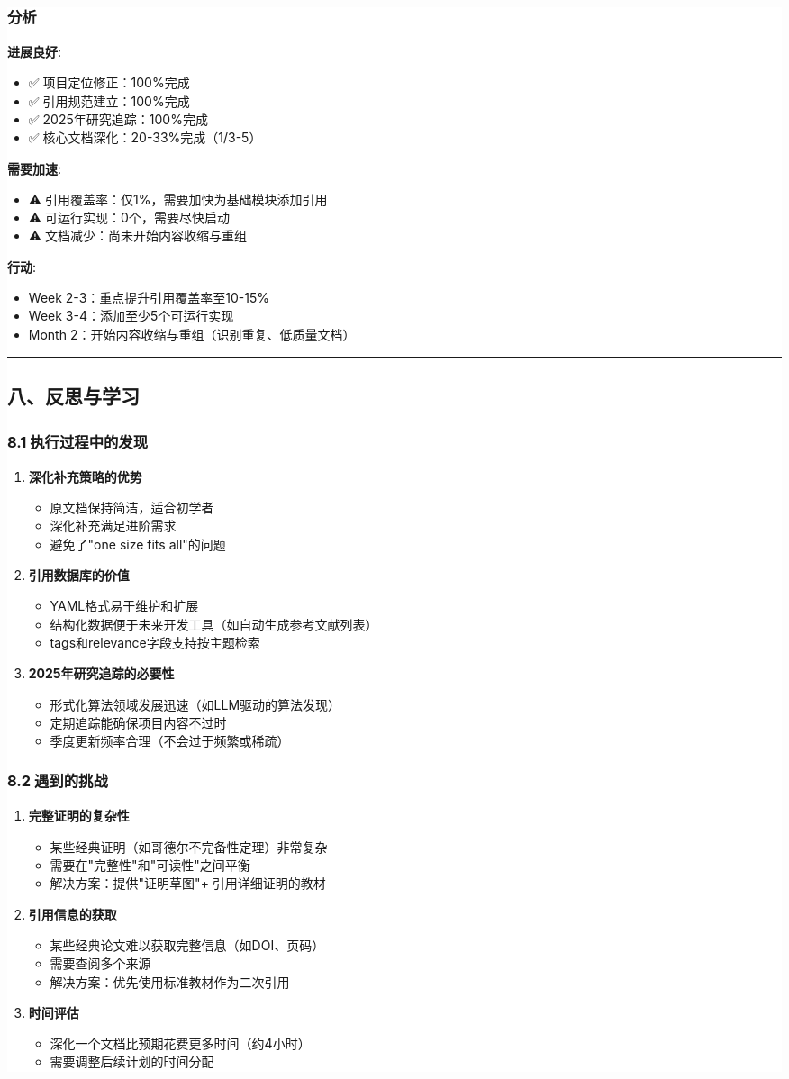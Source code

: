 ### 分析

**进展良好**:

- ✅ 项目定位修正：100%完成
- ✅ 引用规范建立：100%完成
- ✅ 2025年研究追踪：100%完成
- ✅ 核心文档深化：20-33%完成（1/3-5）

**需要加速**:

- ⚠️ 引用覆盖率：仅1%，需要加快为基础模块添加引用
- ⚠️ 可运行实现：0个，需要尽快启动
- ⚠️ 文档减少：尚未开始内容收缩与重组

**行动**:

- Week 2-3：重点提升引用覆盖率至10-15%
- Week 3-4：添加至少5个可运行实现
- Month 2：开始内容收缩与重组（识别重复、低质量文档）

---

## 八、反思与学习

### 8.1 执行过程中的发现

1. **深化补充策略的优势**
   - 原文档保持简洁，适合初学者
   - 深化补充满足进阶需求
   - 避免了"one size fits all"的问题

2. **引用数据库的价值**
   - YAML格式易于维护和扩展
   - 结构化数据便于未来开发工具（如自动生成参考文献列表）
   - tags和relevance字段支持按主题检索

3. **2025年研究追踪的必要性**
   - 形式化算法领域发展迅速（如LLM驱动的算法发现）
   - 定期追踪能确保项目内容不过时
   - 季度更新频率合理（不会过于频繁或稀疏）

### 8.2 遇到的挑战

1. **完整证明的复杂性**
   - 某些经典证明（如哥德尔不完备性定理）非常复杂
   - 需要在"完整性"和"可读性"之间平衡
   - 解决方案：提供"证明草图"+ 引用详细证明的教材

2. **引用信息的获取**
   - 某些经典论文难以获取完整信息（如DOI、页码）
   - 需要查阅多个来源
   - 解决方案：优先使用标准教材作为二次引用

3. **时间评估**
   - 深化一个文档比预期花费更多时间（约4小时）
   - 需要调整后续计划的时间分配
